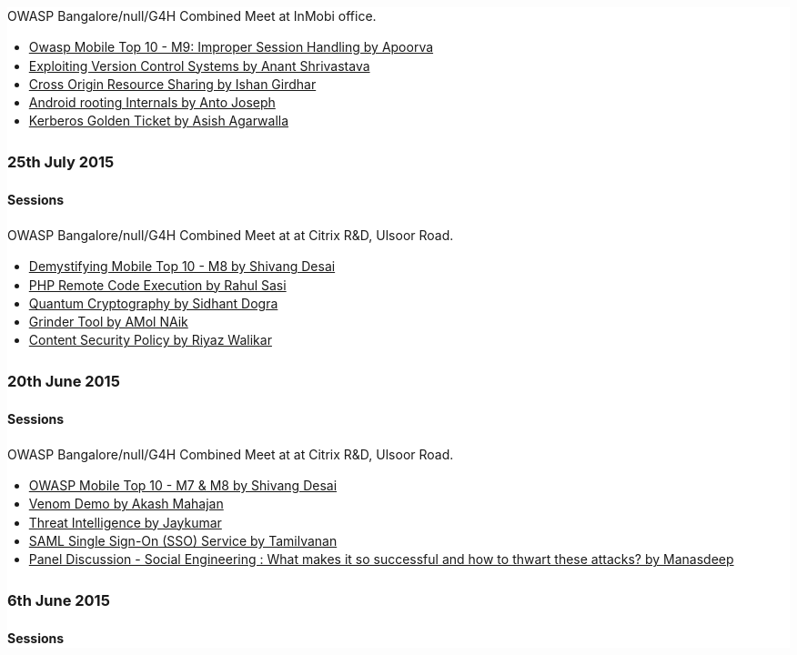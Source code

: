 OWASP Bangalore/null/G4H Combined Meet at InMobi office.

  - [Owasp Mobile Top 10 - M9: Improper Session Handling by
    Apoorva](http://swachalit.null.co.in/event_sessions/486-owasp-mobile-top-10-m9-improper-session-handling)
  - [Exploiting Version Control Systems by Anant
    Shrivastava](http://swachalit.null.co.in/event_sessions/487-exploiting-version-control-systems)
  - [Cross Origin Resource Sharing by Ishan
    Girdhar](http://swachalit.null.co.in/event_sessions/489-cross-origin-resource-sharing)
  - [Android rooting Internals by Anto
    Joseph](http://swachalit.null.co.in/event_sessions/491-android-rooting-internals)
  - [Kerberos Golden Ticket by Asish
    Agarwalla](http://swachalit.null.co.in/event_sessions/492-kerberos-golden-ticket)

### 25th July 2015

#### **Sessions**

OWASP Bangalore/null/G4H Combined Meet at at Citrix R\&D, Ulsoor Road.

  - [Demystifying Mobile Top 10 - M8 by Shivang
    Desai](http://swachalit.null.co.in/event_sessions/449-demystifying-mobile-top-10-m8)
  - [PHP Remote Code Execution by Rahul
    Sasi](http://swachalit.null.co.in/event_sessions/451-php-remote-code-execution)
  - [Quantum Cryptography by Sidhant
    Dogra](http://swachalit.null.co.in/event_sessions/452-quantum-cryptography)
  - [Grinder Tool by AMol
    NAik](http://swachalit.null.co.in/event_sessions/454-grinder-tool)
  - [Content Security Policy by Riyaz
    Walikar](http://swachalit.null.co.in/event_sessions/455-content-security-policy)

### 20th June 2015

#### **Sessions**

OWASP Bangalore/null/G4H Combined Meet at at Citrix R\&D, Ulsoor Road.

  - [OWASP Mobile Top 10 - M7 & M8 by Shivang
    Desai](http://swachalit.null.co.in/event_sessions/404-owasp-mobile-top-10-m7-m8)
  - [Venom Demo by Akash
    Mahajan](http://swachalit.null.co.in/event_sessions/406-venom-demo)
  - [Threat Intelligence by
    Jaykumar](http://swachalit.null.co.in/event_sessions/408-threat-intelligence-demo)
  - [SAML Single Sign-On (SSO) Service by
    Tamilvanan](http://swachalit.null.co.in/event_sessions/409-saml-single-sign-on-sso-service)
  - [Panel Discussion - Social Engineering : What makes it so successful
    and how to thwart these attacks? by
    Manasdeep](http://swachalit.null.co.in/event_sessions/410-discussion-on-social-engineering)

### 6th June 2015

#### **Sessions**
